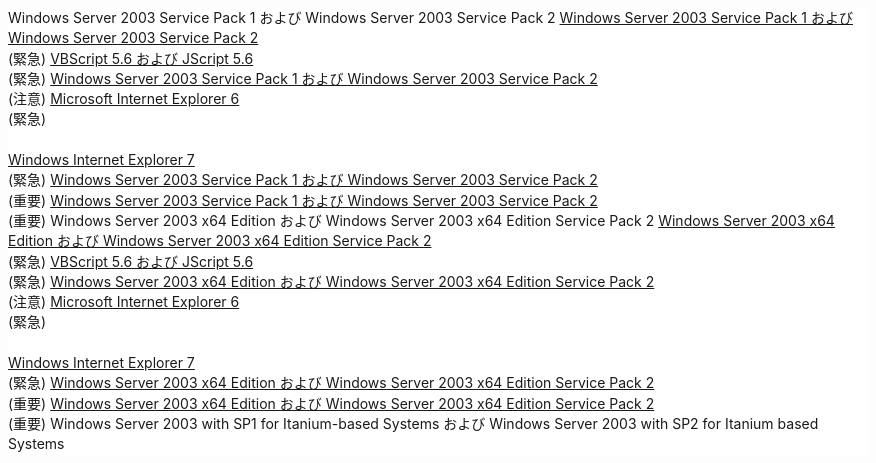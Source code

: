 </tr>  
<tr class="odd">
<td style="border:1px solid black;">Windows Server 2003 Service Pack 1 および Windows Server 2003 Service Pack 2</td>
<td style="border:1px solid black;"><a href="http://www.microsoft.com/downloads/details.aspx?familyid=bee91d80-d49a-4d3d-82d6-d5aa63f54979&amp;displaylang=ja">Windows Server 2003 Service Pack 1 および Windows Server 2003 Service Pack 2</a><br />
(緊急)</td>
<td style="border:1px solid black;"><a href="http://www.microsoft.com/downloads/details.aspx?familyid=88518aa6-e334-4529-aa63-0bf2ef417ce3&amp;displaylang=ja">VBScript 5.6 および JScript 5.6</a><br />
(緊急)</td>
<td style="border:1px solid black;"><a href="http://www.microsoft.com/downloads/details.aspx?familyid=ad384fea-53be-4be3-8acb-1cd23a7f5405&amp;displaylang=ja">Windows Server 2003 Service Pack 1 および Windows Server 2003 Service Pack 2</a><br />
(注意)</td>
<td style="border:1px solid black;"><a href="http://www.microsoft.com/downloads/details.aspx?familyid=0444b76e-93fa-43c2-b1bc-a5c054529eb5&amp;displaylang=ja">Microsoft Internet Explorer 6</a><br />
(緊急)<br />  
<br />  
<a href="http://www.microsoft.com/downloads/details.aspx?familyid=9acd2a03-5530-49c8-9ea1-0bfaf259700d&amp;displaylang=ja">Windows Internet Explorer 7</a><br />
(緊急)</td>
<td style="border:1px solid black;"><a href="http://www.microsoft.com/downloads/details.aspx?familyid=214bd8f5-6eb2-414c-b013-c516a306d692&amp;displaylang=ja">Windows Server 2003 Service Pack 1 および Windows Server 2003 Service Pack 2</a><br />
(重要)</td>
<td style="border:1px solid black;"><a href="http://www.microsoft.com/downloads/details.aspx?familyid=d3b855a6-4648-4771-826d-11a151828eac&amp;displaylang=ja">Windows Server 2003 Service Pack 1 および Windows Server 2003 Service Pack 2</a><br />
(重要)</td>
</tr>
<tr class="even">
<td style="border:1px solid black;">Windows Server 2003 x64 Edition および Windows Server 2003 x64 Edition Service Pack 2</td>
<td style="border:1px solid black;"><a href="http://www.microsoft.com/downloads/details.aspx?familyid=e3dde449-e062-4ce0-a9f4-433bff23e224&amp;displaylang=ja">Windows Server 2003 x64 Edition および Windows Server 2003 x64 Edition Service Pack 2</a><br />
(緊急)</td>
<td style="border:1px solid black;"><a href="http://www.microsoft.com/downloads/details.aspx?familyid=12cefefc-8553-4dca-9850-c653371de61e&amp;displaylang=ja">VBScript 5.6 および JScript 5.6</a><br />
(緊急)</td>
<td style="border:1px solid black;"><a href="http://www.microsoft.com/downloads/details.aspx?familyid=ffc5c893-cb24-4875-b0a7-6d5c7aa4d642&amp;displaylang=ja">Windows Server 2003 x64 Edition および Windows Server 2003 x64 Edition Service Pack 2</a><br />
(注意)</td>
<td style="border:1px solid black;"><a href="http://www.microsoft.com/downloads/details.aspx?familyid=5ebb5ef9-615f-4cab-bac5-6f45f1b94952&amp;displaylang=ja">Microsoft Internet Explorer 6</a><br />
(緊急)<br />  
<br />  
<a href="http://www.microsoft.com/downloads/details.aspx?familyid=a9e406aa-33e2-49b8-ab54-4a7328e46147&amp;displaylang=ja">Windows Internet Explorer 7</a><br />
(緊急)</td>
<td style="border:1px solid black;"><a href="http://www.microsoft.com/downloads/details.aspx?familyid=fd123394-a5d6-4b55-be74-2938f52ce922&amp;displaylang=ja">Windows Server 2003 x64 Edition および Windows Server 2003 x64 Edition Service Pack 2</a><br />
(重要)</td>
<td style="border:1px solid black;"><a href="http://www.microsoft.com/downloads/details.aspx?familyid=320fd100-35e1-4345-9399-796393235cbc&amp;displaylang=ja">Windows Server 2003 x64 Edition および Windows Server 2003 x64 Edition Service Pack 2</a><br />
(重要)</td>
</tr>
<tr class="odd">
<td style="border:1px solid black;">Windows Server 2003 with SP1 for Itanium-based Systems および Windows Server 2003 with SP2 for Itanium based Systems</td>